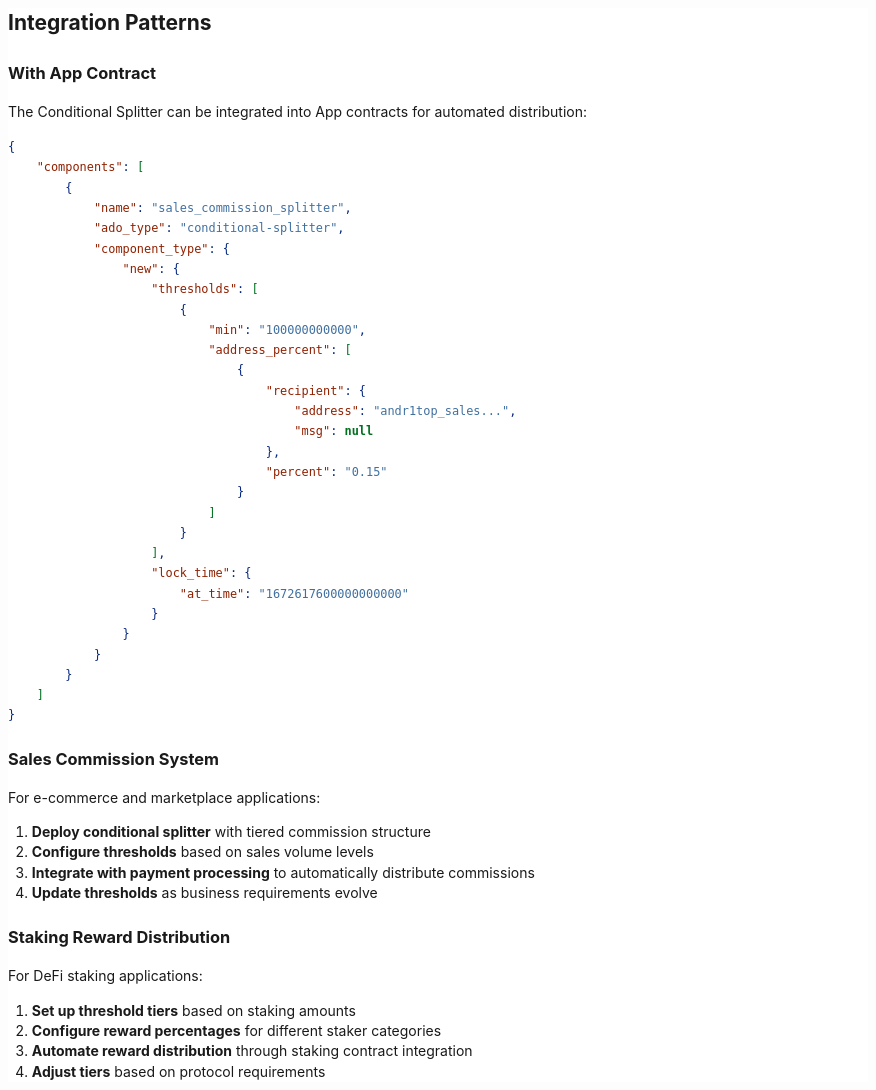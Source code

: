 ## Integration Patterns

### With App Contract
The Conditional Splitter can be integrated into App contracts for automated distribution:

```json
{
    "components": [
        {
            "name": "sales_commission_splitter",
            "ado_type": "conditional-splitter",
            "component_type": {
                "new": {
                    "thresholds": [
                        {
                            "min": "100000000000",
                            "address_percent": [
                                {
                                    "recipient": {
                                        "address": "andr1top_sales...",
                                        "msg": null
                                    },
                                    "percent": "0.15"
                                }
                            ]
                        }
                    ],
                    "lock_time": {
                        "at_time": "1672617600000000000"
                    }
                }
            }
        }
    ]
}
```

### Sales Commission System
For e-commerce and marketplace applications:

1. **Deploy conditional splitter** with tiered commission structure
2. **Configure thresholds** based on sales volume levels
3. **Integrate with payment processing** to automatically distribute commissions
4. **Update thresholds** as business requirements evolve

### Staking Reward Distribution
For DeFi staking applications:

1. **Set up threshold tiers** based on staking amounts
2. **Configure reward percentages** for different staker categories
3. **Automate reward distribution** through staking contract integration
4. **Adjust tiers** based on protocol requirements
